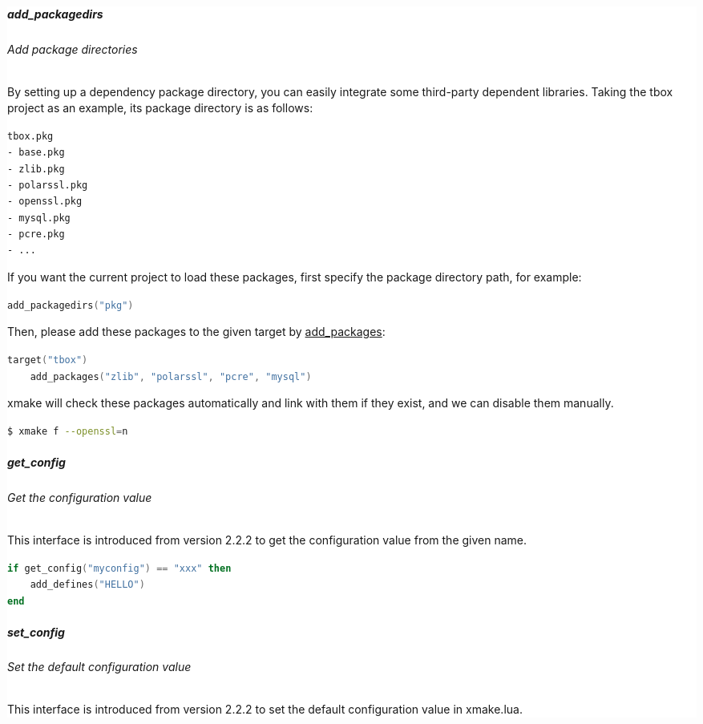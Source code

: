 ##### add_packagedirs

###### Add package directories

By setting up a dependency package directory, you can easily integrate some third-party dependent libraries.
Taking the tbox project as an example, its package directory is as follows:


```
tbox.pkg
- base.pkg
- zlib.pkg
- polarssl.pkg
- openssl.pkg
- mysql.pkg
- pcre.pkg
- ...
```

If you want the current project to load these packages, first specify the package directory path, for example:

```lua
add_packagedirs("pkg")
```

Then, please add these packages to the given target by [add_packages](#add_packages):

```lua
target("tbox")
    add_packages("zlib", "polarssl", "pcre", "mysql")
```

xmake will check these packages automatically and link with them if they exist, and we can disable them manually.

```bash
$ xmake f --openssl=n
```

##### get_config

###### Get the configuration value

This interface is introduced from version 2.2.2 to get the configuration value from the given name.

```lua
if get_config("myconfig") == "xxx" then
    add_defines("HELLO")
end
```

##### set_config

###### Set the default configuration value

This interface is introduced from version 2.2.2 to set the default configuration value in xmake.lua.
